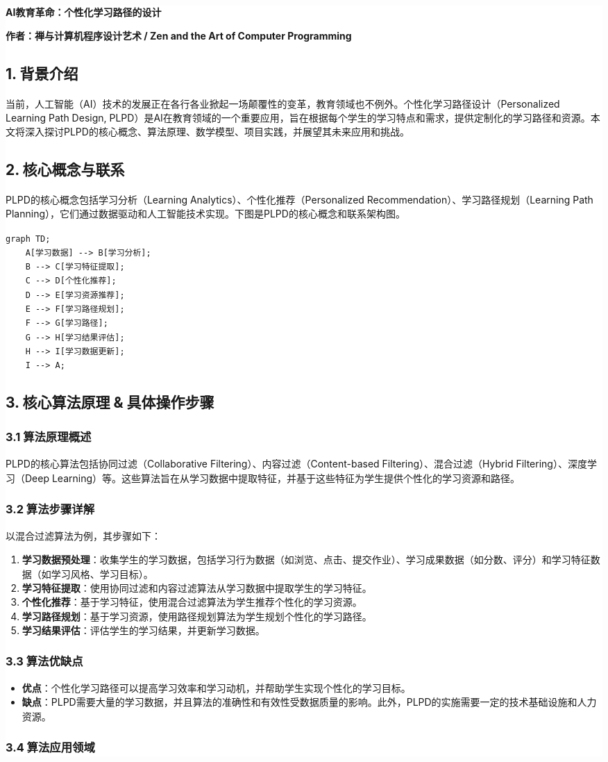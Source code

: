                  

**AI教育革命：个性化学习路径的设计**

**作者：禅与计算机程序设计艺术 / Zen and the Art of Computer Programming**

## 1. 背景介绍

当前，人工智能（AI）技术的发展正在各行各业掀起一场颠覆性的变革，教育领域也不例外。个性化学习路径设计（Personalized Learning Path Design, PLPD）是AI在教育领域的一个重要应用，旨在根据每个学生的学习特点和需求，提供定制化的学习路径和资源。本文将深入探讨PLPD的核心概念、算法原理、数学模型、项目实践，并展望其未来应用和挑战。

## 2. 核心概念与联系

PLPD的核心概念包括学习分析（Learning Analytics）、个性化推荐（Personalized Recommendation）、学习路径规划（Learning Path Planning），它们通过数据驱动和人工智能技术实现。下图是PLPD的核心概念和联系架构图。

```mermaid
graph TD;
    A[学习数据] --> B[学习分析];
    B --> C[学习特征提取];
    C --> D[个性化推荐];
    D --> E[学习资源推荐];
    E --> F[学习路径规划];
    F --> G[学习路径];
    G --> H[学习结果评估];
    H --> I[学习数据更新];
    I --> A;
```

## 3. 核心算法原理 & 具体操作步骤

### 3.1 算法原理概述

PLPD的核心算法包括协同过滤（Collaborative Filtering）、内容过滤（Content-based Filtering）、混合过滤（Hybrid Filtering）、深度学习（Deep Learning）等。这些算法旨在从学习数据中提取特征，并基于这些特征为学生提供个性化的学习资源和路径。

### 3.2 算法步骤详解

以混合过滤算法为例，其步骤如下：

1. **学习数据预处理**：收集学生的学习数据，包括学习行为数据（如浏览、点击、提交作业）、学习成果数据（如分数、评分）和学习特征数据（如学习风格、学习目标）。
2. **学习特征提取**：使用协同过滤和内容过滤算法从学习数据中提取学生的学习特征。
3. **个性化推荐**：基于学习特征，使用混合过滤算法为学生推荐个性化的学习资源。
4. **学习路径规划**：基于学习资源，使用路径规划算法为学生规划个性化的学习路径。
5. **学习结果评估**：评估学生的学习结果，并更新学习数据。

### 3.3 算法优缺点

- **优点**：个性化学习路径可以提高学习效率和学习动机，并帮助学生实现个性化的学习目标。
- **缺点**：PLPD需要大量的学习数据，并且算法的准确性和有效性受数据质量的影响。此外，PLPD的实施需要一定的技术基础设施和人力资源。

### 3.4 算法应用领域
